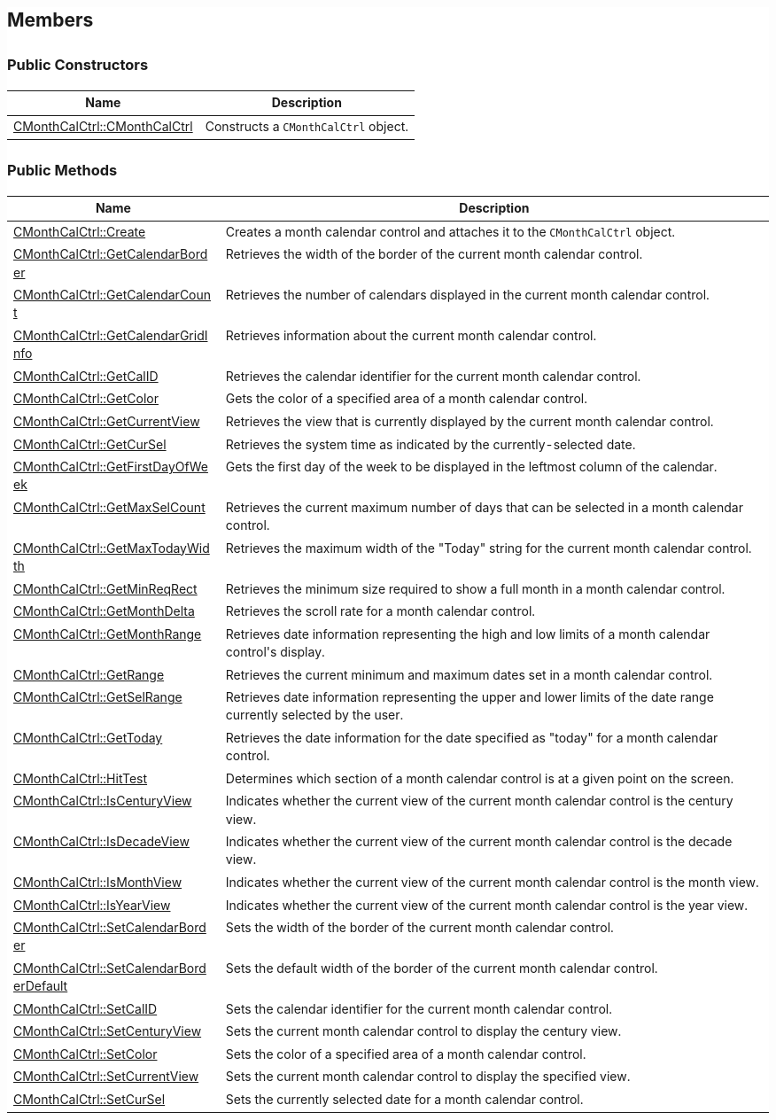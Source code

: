 ## Members

### Public Constructors

|Name|Description|
|----------|-----------------|
|[CMonthCalCtrl::CMonthCalCtrl](#cmonthcalctrl)|Constructs a `CMonthCalCtrl` object.|

### Public Methods

|Name|Description|
|----------|-----------------|
|[CMonthCalCtrl::Create](#create)|Creates a month calendar control and attaches it to the `CMonthCalCtrl` object.|
|[CMonthCalCtrl::GetCalendarBorder](#getcalendarborder)|Retrieves the width of the border of the current month calendar control.|
|[CMonthCalCtrl::GetCalendarCount](#getcalendarcount)|Retrieves the number of calendars displayed in the current month calendar control.|
|[CMonthCalCtrl::GetCalendarGridInfo](#getcalendargridinfo)|Retrieves information about the current month calendar control.|
|[CMonthCalCtrl::GetCalID](#getcalid)|Retrieves the calendar identifier for the current month calendar control.|
|[CMonthCalCtrl::GetColor](#getcolor)|Gets the color of a specified area of a month calendar control.|
|[CMonthCalCtrl::GetCurrentView](#getcurrentview)|Retrieves the view that is currently displayed by the current month calendar control.|
|[CMonthCalCtrl::GetCurSel](#getcursel)|Retrieves the system time as indicated by the currently-selected date.|
|[CMonthCalCtrl::GetFirstDayOfWeek](#getfirstdayofweek)|Gets the first day of the week to be displayed in the leftmost column of the calendar.|
|[CMonthCalCtrl::GetMaxSelCount](#getmaxselcount)|Retrieves the current maximum number of days that can be selected in a month calendar control.|
|[CMonthCalCtrl::GetMaxTodayWidth](#getmaxtodaywidth)|Retrieves the maximum width of the "Today" string for the current month calendar control.|
|[CMonthCalCtrl::GetMinReqRect](#getminreqrect)|Retrieves the minimum size required to show a full month in a month calendar control.|
|[CMonthCalCtrl::GetMonthDelta](#getmonthdelta)|Retrieves the scroll rate for a month calendar control.|
|[CMonthCalCtrl::GetMonthRange](#getmonthrange)|Retrieves date information representing the high and low limits of a month calendar control's display.|
|[CMonthCalCtrl::GetRange](#getrange)|Retrieves the current minimum and maximum dates set in a month calendar control.|
|[CMonthCalCtrl::GetSelRange](#getselrange)|Retrieves date information representing the upper and lower limits of the date range currently selected by the user.|
|[CMonthCalCtrl::GetToday](#gettoday)|Retrieves the date information for the date specified as "today" for a month calendar control.|
|[CMonthCalCtrl::HitTest](#hittest)|Determines which section of a month calendar control is at a given point on the screen.|
|[CMonthCalCtrl::IsCenturyView](#iscenturyview)|Indicates whether the current view of the current month calendar control is the century view.|
|[CMonthCalCtrl::IsDecadeView](#isdecadeview)|Indicates whether the current view of the current month calendar control is the decade view.|
|[CMonthCalCtrl::IsMonthView](#ismonthview)|Indicates whether the current view of the current month calendar control is the month view.|
|[CMonthCalCtrl::IsYearView](#isyearview)|Indicates whether the current view of the current month calendar control is the year view.|
|[CMonthCalCtrl::SetCalendarBorder](#setcalendarborder)|Sets the width of the border of the current month calendar control.|
|[CMonthCalCtrl::SetCalendarBorderDefault](#setcalendarborderdefault)|Sets the default width of the border of the current month calendar control.|
|[CMonthCalCtrl::SetCalID](#setcalid)|Sets the calendar identifier for the current month calendar control.|
|[CMonthCalCtrl::SetCenturyView](#setcenturyview)|Sets the current month calendar control to display the century view.|
|[CMonthCalCtrl::SetColor](#setcolor)|Sets the color of a specified area of a month calendar control.|
|[CMonthCalCtrl::SetCurrentView](#setcurrentview)|Sets the current month calendar control to display the specified view.|
|[CMonthCalCtrl::SetCurSel](#setcursel)|Sets the currently selected date for a month calendar control.|